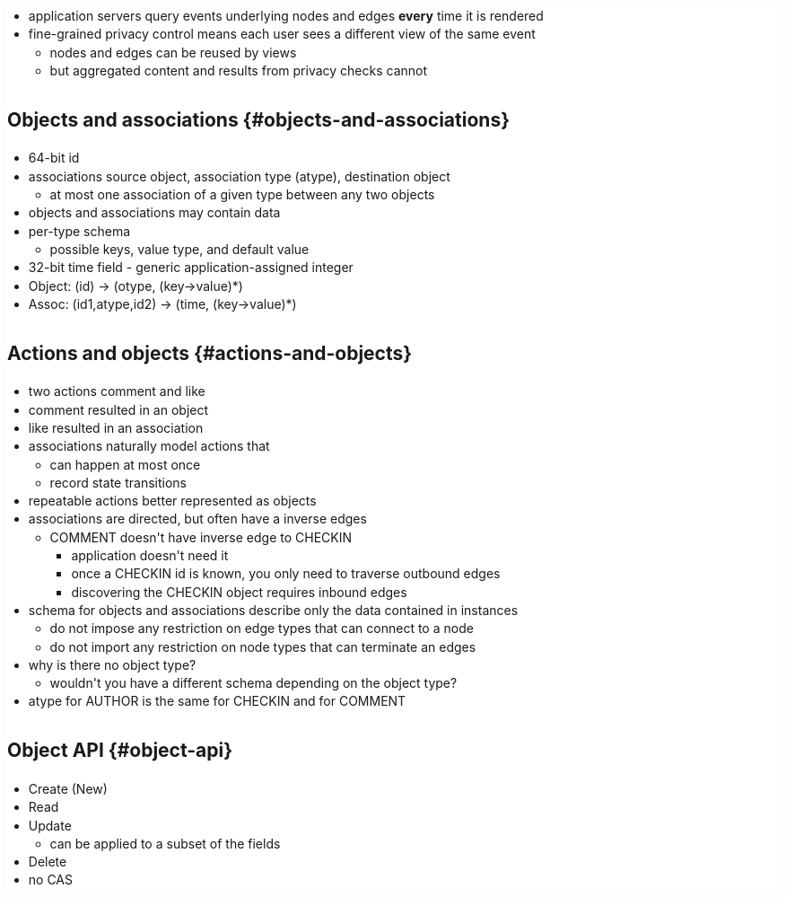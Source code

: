 -   application servers query events underlying nodes and edges **every** time it is
    rendered
-   fine-grained privacy control means each user sees a different view of the same
    event
    -   nodes and edges can be reused by views
    -   but aggregated content and results from privacy checks cannot


## Objects and associations {#objects-and-associations}

-   64-bit id
-   associations source object, association type (atype), destination object
    -   at most one association of a given type between any two objects
-   objects and associations may contain data
-   per-type schema
    -   possible keys, value type, and default value
-   32-bit time field - generic application-assigned integer
-   Object: (id) -> (otype, (key->value)\*)
-   Assoc: (id1,atype,id2) -> (time, (key->value)\*)


## Actions and objects {#actions-and-objects}

-   two actions comment and like
-   comment resulted in an object
-   like resulted in an association
-   associations naturally model actions that
    -   can happen at most once
    -   record state transitions
-   repeatable actions better represented as objects
-   associations are directed, but often have a inverse edges
    -   COMMENT doesn't have inverse edge to CHECKIN
        -   application doesn't need it
        -   once a CHECKIN id is known, you only need to traverse outbound edges
        -   discovering the CHECKIN object requires inbound edges
-   schema for objects and associations describe only the data contained in
    instances
    -   do not impose any restriction on edge types that can connect to a node
    -   do not import any restriction on node types that can terminate an edges
-   why is there no object type?
    -   wouldn't you have a different schema depending on the object type?
-   atype for AUTHOR is the same for CHECKIN and for COMMENT


## Object API {#object-api}

-   Create (New)
-   Read
-   Update
    -   can be applied to a subset of the fields
-   Delete
-   no CAS
